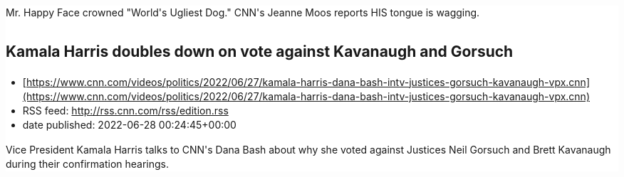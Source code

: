 Mr. Happy Face crowned "World's Ugliest Dog." CNN's Jeanne Moos reports HIS tongue is wagging.

## Kamala Harris doubles down on vote against Kavanaugh and Gorsuch
 - [https://www.cnn.com/videos/politics/2022/06/27/kamala-harris-dana-bash-intv-justices-gorsuch-kavanaugh-vpx.cnn](https://www.cnn.com/videos/politics/2022/06/27/kamala-harris-dana-bash-intv-justices-gorsuch-kavanaugh-vpx.cnn)
 - RSS feed: http://rss.cnn.com/rss/edition.rss
 - date published: 2022-06-28 00:24:45+00:00

Vice President Kamala Harris talks to CNN's Dana Bash about why she voted against Justices Neil Gorsuch and Brett Kavanaugh during their confirmation hearings.

